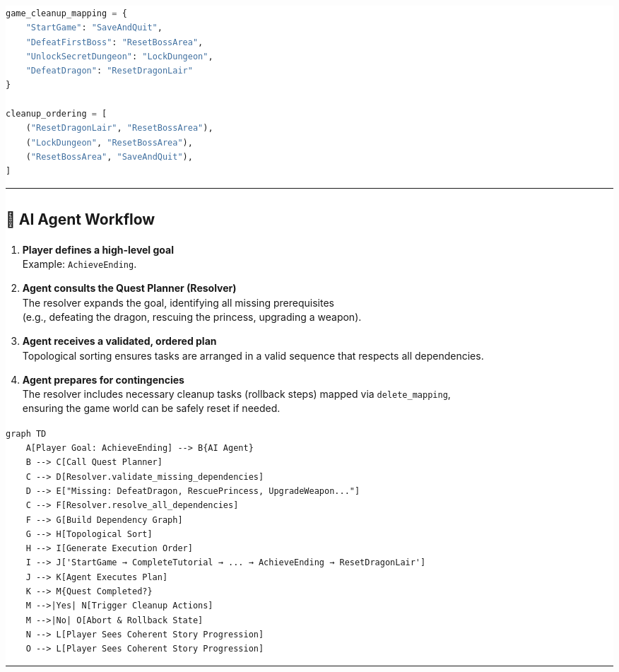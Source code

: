 ```python
game_cleanup_mapping = {
    "StartGame": "SaveAndQuit",
    "DefeatFirstBoss": "ResetBossArea",
    "UnlockSecretDungeon": "LockDungeon",
    "DefeatDragon": "ResetDragonLair"
}

cleanup_ordering = [
    ("ResetDragonLair", "ResetBossArea"),
    ("LockDungeon", "ResetBossArea"),
    ("ResetBossArea", "SaveAndQuit"),
]
```

---

## 🧠 AI Agent Workflow  

1. **Player defines a high-level goal**  
  Example: `AchieveEnding`.  

2. **Agent consults the Quest Planner (Resolver)**  
  The resolver expands the goal, identifying all missing prerequisites  
  (e.g., defeating the dragon, rescuing the princess, upgrading a weapon).  

3. **Agent receives a validated, ordered plan**  
  Topological sorting ensures tasks are arranged in a valid sequence that respects all dependencies.  

4. **Agent prepares for contingencies**  
  The resolver includes necessary cleanup tasks (rollback steps) mapped via `delete_mapping`,  
  ensuring the game world can be safely reset if needed.  

```mermaid
graph TD
    A[Player Goal: AchieveEnding] --> B{AI Agent}
    B --> C[Call Quest Planner]
    C --> D[Resolver.validate_missing_dependencies]
    D --> E["Missing: DefeatDragon, RescuePrincess, UpgradeWeapon..."]
    C --> F[Resolver.resolve_all_dependencies]
    F --> G[Build Dependency Graph]
    G --> H[Topological Sort]
    H --> I[Generate Execution Order]
    I --> J['StartGame → CompleteTutorial → ... → AchieveEnding → ResetDragonLair']
    J --> K[Agent Executes Plan]
    K --> M{Quest Completed?}
    M -->|Yes| N[Trigger Cleanup Actions]
    M -->|No| O[Abort & Rollback State]
    N --> L[Player Sees Coherent Story Progression]
    O --> L[Player Sees Coherent Story Progression]
```

---
